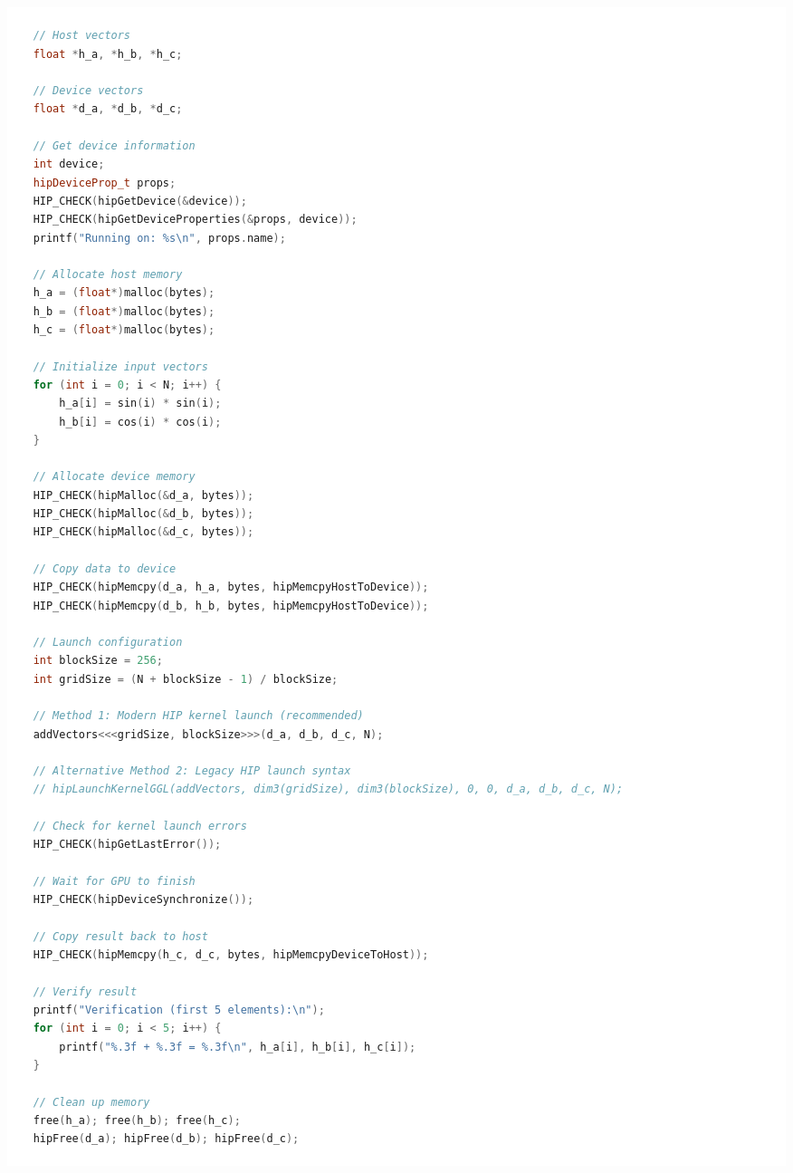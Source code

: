 ```cpp
    
    // Host vectors
    float *h_a, *h_b, *h_c;
    
    // Device vectors
    float *d_a, *d_b, *d_c;
    
    // Get device information
    int device;
    hipDeviceProp_t props;
    HIP_CHECK(hipGetDevice(&device));
    HIP_CHECK(hipGetDeviceProperties(&props, device));
    printf("Running on: %s\n", props.name);
    
    // Allocate host memory
    h_a = (float*)malloc(bytes);
    h_b = (float*)malloc(bytes);
    h_c = (float*)malloc(bytes);
    
    // Initialize input vectors
    for (int i = 0; i < N; i++) {
        h_a[i] = sin(i) * sin(i);
        h_b[i] = cos(i) * cos(i);
    }
    
    // Allocate device memory
    HIP_CHECK(hipMalloc(&d_a, bytes));
    HIP_CHECK(hipMalloc(&d_b, bytes));
    HIP_CHECK(hipMalloc(&d_c, bytes));
    
    // Copy data to device
    HIP_CHECK(hipMemcpy(d_a, h_a, bytes, hipMemcpyHostToDevice));
    HIP_CHECK(hipMemcpy(d_b, h_b, bytes, hipMemcpyHostToDevice));
    
    // Launch configuration
    int blockSize = 256;
    int gridSize = (N + blockSize - 1) / blockSize;
    
    // Method 1: Modern HIP kernel launch (recommended)
    addVectors<<<gridSize, blockSize>>>(d_a, d_b, d_c, N);
    
    // Alternative Method 2: Legacy HIP launch syntax
    // hipLaunchKernelGGL(addVectors, dim3(gridSize), dim3(blockSize), 0, 0, d_a, d_b, d_c, N);
    
    // Check for kernel launch errors
    HIP_CHECK(hipGetLastError());
    
    // Wait for GPU to finish
    HIP_CHECK(hipDeviceSynchronize());
    
    // Copy result back to host
    HIP_CHECK(hipMemcpy(h_c, d_c, bytes, hipMemcpyDeviceToHost));
    
    // Verify result
    printf("Verification (first 5 elements):\n");
    for (int i = 0; i < 5; i++) {
        printf("%.3f + %.3f = %.3f\n", h_a[i], h_b[i], h_c[i]);
    }
    
    // Clean up memory
    free(h_a); free(h_b); free(h_c);
    hipFree(d_a); hipFree(d_b); hipFree(d_c);
    
```